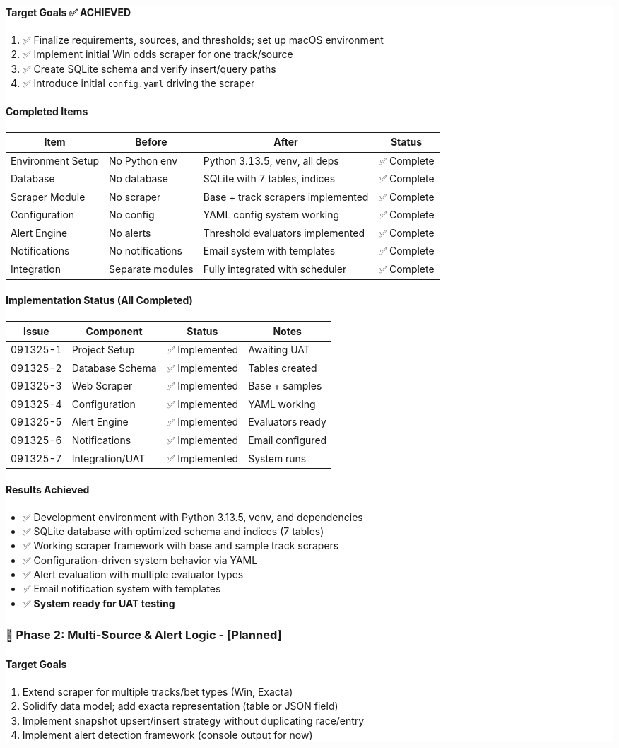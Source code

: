 #### Target Goals ✅ ACHIEVED
1. ✅ Finalize requirements, sources, and thresholds; set up macOS environment
2. ✅ Implement initial Win odds scraper for one track/source  
3. ✅ Create SQLite schema and verify insert/query paths
4. ✅ Introduce initial `config.yaml` driving the scraper

#### Completed Items
| Item | Before | After | Status |
|------|--------|-------|--------|
| Environment Setup | No Python env | Python 3.13.5, venv, all deps | ✅ Complete |
| Database | No database | SQLite with 7 tables, indices | ✅ Complete |
| Scraper Module | No scraper | Base + track scrapers implemented | ✅ Complete |
| Configuration | No config | YAML config system working | ✅ Complete |
| Alert Engine | No alerts | Threshold evaluators implemented | ✅ Complete |
| Notifications | No notifications | Email system with templates | ✅ Complete |
| Integration | Separate modules | Fully integrated with scheduler | ✅ Complete |

#### Implementation Status (All Completed)
| Issue | Component | Status | Notes |
|-------|-----------|--------|-------|
| 091325-1 | Project Setup | ✅ Implemented | Awaiting UAT |
| 091325-2 | Database Schema | ✅ Implemented | Tables created |
| 091325-3 | Web Scraper | ✅ Implemented | Base + samples |
| 091325-4 | Configuration | ✅ Implemented | YAML working |
| 091325-5 | Alert Engine | ✅ Implemented | Evaluators ready |
| 091325-6 | Notifications | ✅ Implemented | Email configured |
| 091325-7 | Integration/UAT | ✅ Implemented | System runs |

#### Results Achieved
- ✅ Development environment with Python 3.13.5, venv, and dependencies
- ✅ SQLite database with optimized schema and indices (7 tables)
- ✅ Working scraper framework with base and sample track scrapers
- ✅ Configuration-driven system behavior via YAML
- ✅ Alert evaluation with multiple evaluator types
- ✅ Email notification system with templates
- ✅ **System ready for UAT testing**

### 🔄 Phase 2: Multi-Source & Alert Logic - [Planned]

#### Target Goals
1. Extend scraper for multiple tracks/bet types (Win, Exacta)
2. Solidify data model; add exacta representation (table or JSON field)
3. Implement snapshot upsert/insert strategy without duplicating race/entry
4. Implement alert detection framework (console output for now)
